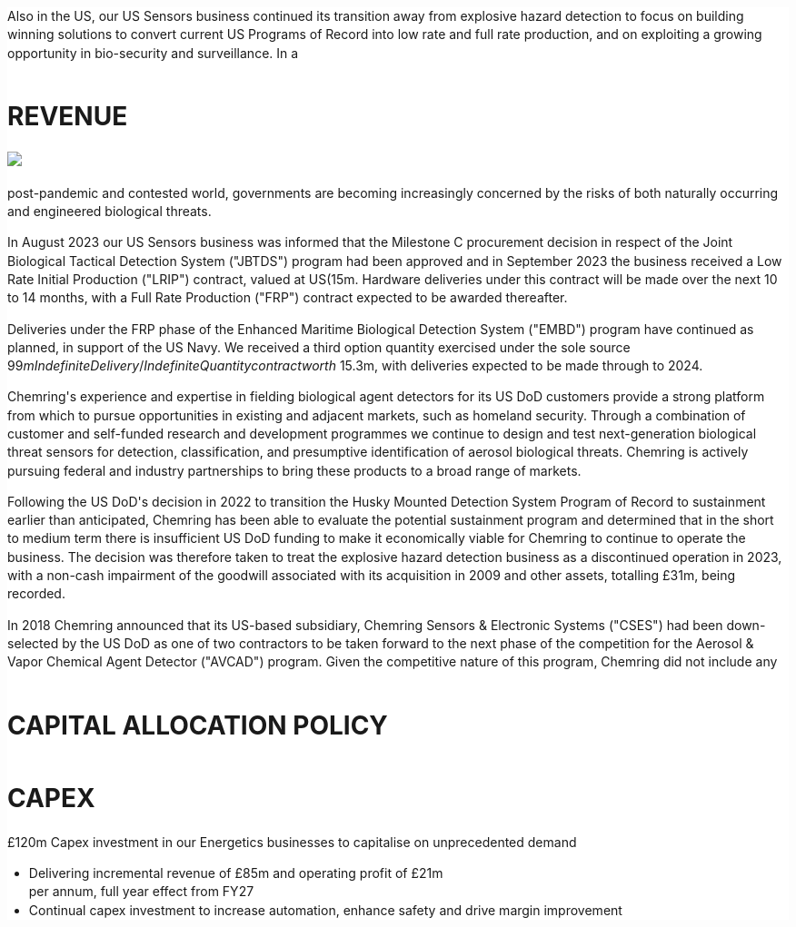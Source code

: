 Also in the US, our US Sensors business continued its transition away from explosive hazard detection to focus on building winning solutions to convert current US Programs of Record into low rate and full rate production, and on exploiting a growing opportunity in bio-security and surveillance. In a

# REVENUE

![](images/8ac0d622578763d1b6f9296c932a40562aab581ab37173a037dc75c2ea69c0da.jpg)

post-pandemic and contested world, governments are becoming increasingly concerned by the risks of both naturally occurring and engineered biological threats.

In August 2023 our US Sensors business was informed that the Milestone C procurement decision in respect of the Joint Biological Tactical Detection System ("JBTDS") program had been approved and in September 2023 the business received a Low Rate Initial Production ("LRIP") contract, valued at US\(15m. Hardware deliveries under this contract will be made over the next 10 to 14 months, with a Full Rate Production ("FRP") contract expected to be awarded thereafter.

Deliveries under the FRP phase of the Enhanced Maritime Biological Detection System ("EMBD") program have continued as planned, in support of the US Navy. We received a third option quantity exercised under the sole source  $99m Indefinite Delivery/Indefinite Quantity contract worth$ 15.3m, with deliveries expected to be made through to 2024.

Chemring's experience and expertise in fielding biological agent detectors for its US DoD customers provide a strong platform from which to pursue opportunities in existing and adjacent markets, such as homeland security. Through a combination of customer and self-funded research and development programmes we continue to design and test next-generation biological threat sensors for detection, classification, and presumptive identification of aerosol biological threats. Chemring is actively pursuing federal and industry partnerships to bring these products to a broad range of markets.

Following the US DoD's decision in 2022 to transition the Husky Mounted Detection System Program of Record to sustainment earlier than anticipated, Chemring has been able to evaluate the potential sustainment program and determined that in the short to medium term there is insufficient US DoD funding to make it economically viable for Chemring to continue to operate the business. The decision was therefore taken to treat the explosive hazard detection business as a discontinued operation in 2023, with a non-cash impairment of the goodwill associated with its acquisition in 2009 and other assets, totalling £31m, being recorded.

In 2018 Chemring announced that its US-based subsidiary, Chemring Sensors & Electronic Systems ("CSES") had been down-selected by the US DoD as one of two contractors to be taken forward to the next phase of the competition for the Aerosol & Vapor Chemical Agent Detector ("AVCAD") program. Given the competitive nature of this program, Chemring did not include any

# CAPITAL ALLOCATION POLICY

# CAPEX

£120m Capex investment in our Energetics businesses to capitalise on unprecedented demand  
- Delivering incremental revenue of £85m and operating profit of £21m  
per annum, full year effect from FY27  
- Continual capex investment to increase automation, enhance safety and drive margin improvement
